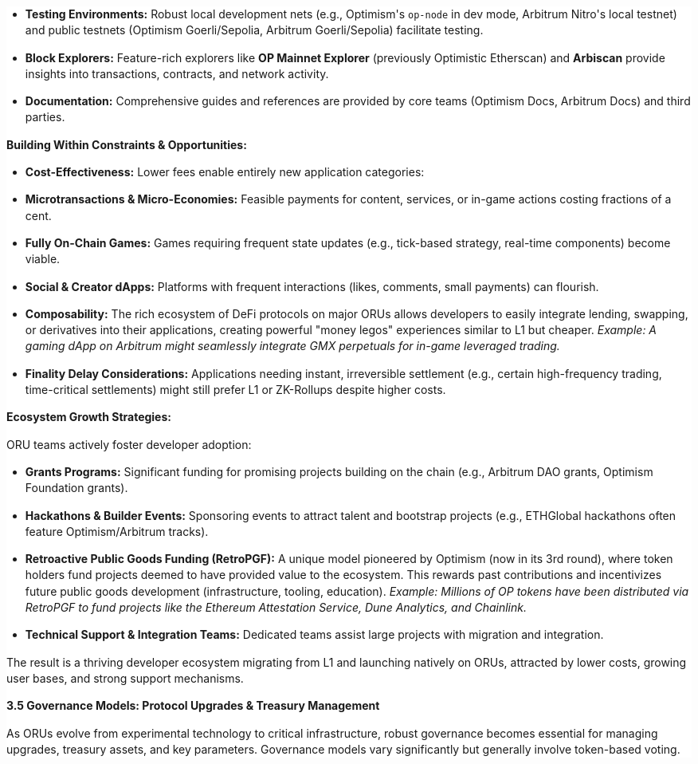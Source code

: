 *   **Testing Environments:** Robust local development nets (e.g., Optimism's `op-node` in dev mode, Arbitrum Nitro's local testnet) and public testnets (Optimism Goerli/Sepolia, Arbitrum Goerli/Sepolia) facilitate testing.

*   **Block Explorers:** Feature-rich explorers like **OP Mainnet Explorer** (previously Optimistic Etherscan) and **Arbiscan** provide insights into transactions, contracts, and network activity.

*   **Documentation:** Comprehensive guides and references are provided by core teams (Optimism Docs, Arbitrum Docs) and third parties.

**Building Within Constraints & Opportunities:**

*   **Cost-Effectiveness:** Lower fees enable entirely new application categories:

*   **Microtransactions & Micro-Economies:** Feasible payments for content, services, or in-game actions costing fractions of a cent.

*   **Fully On-Chain Games:** Games requiring frequent state updates (e.g., tick-based strategy, real-time components) become viable.

*   **Social & Creator dApps:** Platforms with frequent interactions (likes, comments, small payments) can flourish.

*   **Composability:** The rich ecosystem of DeFi protocols on major ORUs allows developers to easily integrate lending, swapping, or derivatives into their applications, creating powerful "money legos" experiences similar to L1 but cheaper. *Example: A gaming dApp on Arbitrum might seamlessly integrate GMX perpetuals for in-game leveraged trading.*

*   **Finality Delay Considerations:** Applications needing instant, irreversible settlement (e.g., certain high-frequency trading, time-critical settlements) might still prefer L1 or ZK-Rollups despite higher costs.

**Ecosystem Growth Strategies:**

ORU teams actively foster developer adoption:

*   **Grants Programs:** Significant funding for promising projects building on the chain (e.g., Arbitrum DAO grants, Optimism Foundation grants).

*   **Hackathons & Builder Events:** Sponsoring events to attract talent and bootstrap projects (e.g., ETHGlobal hackathons often feature Optimism/Arbitrum tracks).

*   **Retroactive Public Goods Funding (RetroPGF):** A unique model pioneered by Optimism (now in its 3rd round), where token holders fund projects deemed to have provided value to the ecosystem. This rewards past contributions and incentivizes future public goods development (infrastructure, tooling, education). *Example: Millions of OP tokens have been distributed via RetroPGF to fund projects like the Ethereum Attestation Service, Dune Analytics, and Chainlink.*

*   **Technical Support & Integration Teams:** Dedicated teams assist large projects with migration and integration.

The result is a thriving developer ecosystem migrating from L1 and launching natively on ORUs, attracted by lower costs, growing user bases, and strong support mechanisms.

**3.5 Governance Models: Protocol Upgrades & Treasury Management**

As ORUs evolve from experimental technology to critical infrastructure, robust governance becomes essential for managing upgrades, treasury assets, and key parameters. Governance models vary significantly but generally involve token-based voting.
